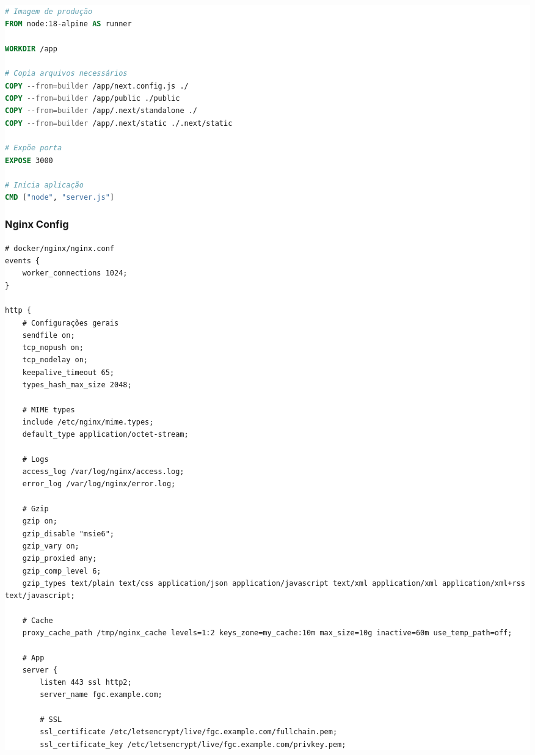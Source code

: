 ```dockerfile
# Imagem de produção
FROM node:18-alpine AS runner

WORKDIR /app

# Copia arquivos necessários
COPY --from=builder /app/next.config.js ./
COPY --from=builder /app/public ./public
COPY --from=builder /app/.next/standalone ./
COPY --from=builder /app/.next/static ./.next/static

# Expõe porta
EXPOSE 3000

# Inicia aplicação
CMD ["node", "server.js"]
```

### Nginx Config

```nginx
# docker/nginx/nginx.conf
events {
    worker_connections 1024;
}

http {
    # Configurações gerais
    sendfile on;
    tcp_nopush on;
    tcp_nodelay on;
    keepalive_timeout 65;
    types_hash_max_size 2048;

    # MIME types
    include /etc/nginx/mime.types;
    default_type application/octet-stream;

    # Logs
    access_log /var/log/nginx/access.log;
    error_log /var/log/nginx/error.log;

    # Gzip
    gzip on;
    gzip_disable "msie6";
    gzip_vary on;
    gzip_proxied any;
    gzip_comp_level 6;
    gzip_types text/plain text/css application/json application/javascript text/xml application/xml application/xml+rss text/javascript;

    # Cache
    proxy_cache_path /tmp/nginx_cache levels=1:2 keys_zone=my_cache:10m max_size=10g inactive=60m use_temp_path=off;

    # App
    server {
        listen 443 ssl http2;
        server_name fgc.example.com;

        # SSL
        ssl_certificate /etc/letsencrypt/live/fgc.example.com/fullchain.pem;
        ssl_certificate_key /etc/letsencrypt/live/fgc.example.com/privkey.pem;
```